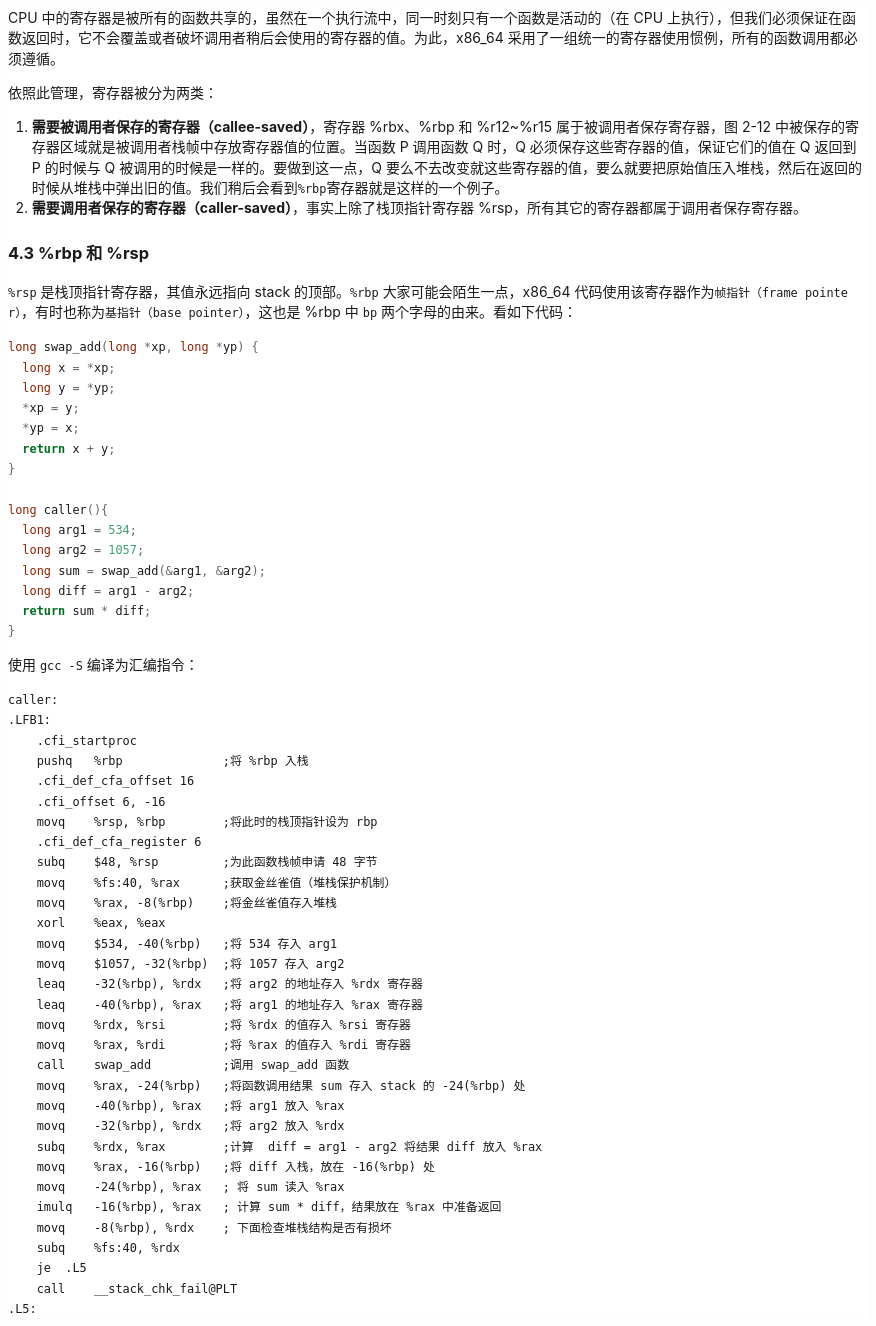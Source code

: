 CPU 中的寄存器是被所有的函数共享的，虽然在一个执行流中，同一时刻只有一个函数是活动的（在 CPU 上执行），但我们必须保证在函数返回时，它不会覆盖或者破坏调用者稍后会使用的寄存器的值。为此，x86_64 采用了一组统一的寄存器使用惯例，所有的函数调用都必须遵循。

依照此管理，寄存器被分为两类：

1. **需要被调用者保存的寄存器（callee-saved）**，寄存器 %rbx、%rbp 和 %r12~%r15 属于被调用者保存寄存器，图 2-12 中被保存的寄存器区域就是被调用者栈帧中存放寄存器值的位置。当函数 P 调用函数 Q 时，Q 必须保存这些寄存器的值，保证它们的值在 Q 返回到 P 的时候与 Q 被调用的时候是一样的。要做到这一点，Q 要么不去改变就这些寄存器的值，要么就要把原始值压入堆栈，然后在返回的时候从堆栈中弹出旧的值。我们稍后会看到`%rbp`寄存器就是这样的一个例子。
2. **需要调用者保存的寄存器（caller-saved）**，事实上除了栈顶指针寄存器 %rsp，所有其它的寄存器都属于调用者保存寄存器。

### 4.3 %rbp 和 %rsp

`%rsp` 是栈顶指针寄存器，其值永远指向 stack 的顶部。`%rbp` 大家可能会陌生一点，x86_64 代码使用该寄存器作为`帧指针（frame pointer）`，有时也称为`基指针（base pointer）`，这也是 %rbp 中 `bp` 两个字母的由来。看如下代码：

```c
long swap_add(long *xp, long *yp) {
  long x = *xp;
  long y = *yp;
  *xp = y;
  *yp = x;
  return x + y;
}

long caller(){
  long arg1 = 534;
  long arg2 = 1057;
  long sum = swap_add(&arg1, &arg2);
  long diff = arg1 - arg2;
  return sum * diff;
}
```

使用 `gcc -S` 编译为汇编指令：

```assembly
caller:
.LFB1:
	.cfi_startproc
	pushq	%rbp              ;将 %rbp 入栈
	.cfi_def_cfa_offset 16
	.cfi_offset 6, -16
	movq	%rsp, %rbp        ;将此时的栈顶指针设为 rbp
	.cfi_def_cfa_register 6
	subq	$48, %rsp         ;为此函数栈帧申请 48 字节
	movq	%fs:40, %rax      ;获取金丝雀值（堆栈保护机制）
	movq	%rax, -8(%rbp)    ;将金丝雀值存入堆栈
	xorl	%eax, %eax
	movq	$534, -40(%rbp)   ;将 534 存入 arg1
	movq	$1057, -32(%rbp)  ;将 1057 存入 arg2
	leaq	-32(%rbp), %rdx   ;将 arg2 的地址存入 %rdx 寄存器
	leaq	-40(%rbp), %rax   ;将 arg1 的地址存入 %rax 寄存器
	movq	%rdx, %rsi        ;将 %rdx 的值存入 %rsi 寄存器
	movq	%rax, %rdi        ;将 %rax 的值存入 %rdi 寄存器
	call	swap_add          ;调用 swap_add 函数
	movq	%rax, -24(%rbp)   ;将函数调用结果 sum 存入 stack 的 -24(%rbp) 处
	movq	-40(%rbp), %rax   ;将 arg1 放入 %rax
	movq	-32(%rbp), %rdx   ;将 arg2 放入 %rdx
	subq	%rdx, %rax        ;计算  diff = arg1 - arg2 将结果 diff 放入 %rax
	movq	%rax, -16(%rbp)   ;将 diff 入栈，放在 -16(%rbp) 处
	movq	-24(%rbp), %rax   ; 将 sum 读入 %rax
	imulq	-16(%rbp), %rax   ; 计算 sum * diff，结果放在 %rax 中准备返回
	movq	-8(%rbp), %rdx    ; 下面检查堆栈结构是否有损坏
	subq	%fs:40, %rdx
	je	.L5
	call	__stack_chk_fail@PLT
.L5:
```